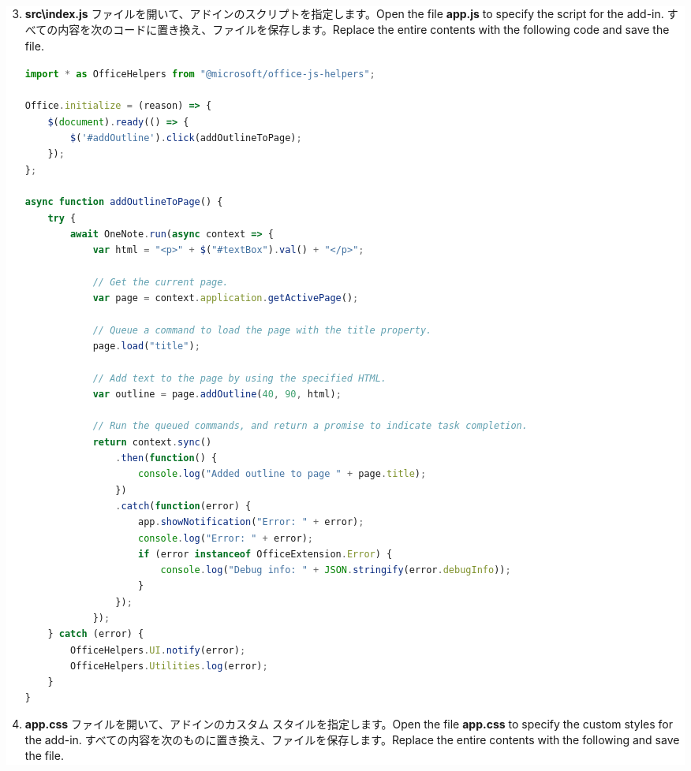 3. <span data-ttu-id="6b4e0-120">**src\index.js** ファイルを開いて、アドインのスクリプトを指定します。</span><span class="sxs-lookup"><span data-stu-id="6b4e0-120">Open the file **app.js** to specify the script for the add-in.</span></span> <span data-ttu-id="6b4e0-121">すべての内容を次のコードに置き換え、ファイルを保存します。</span><span class="sxs-lookup"><span data-stu-id="6b4e0-121">Replace the entire contents with the following code and save the file.</span></span>

    ```js
    import * as OfficeHelpers from "@microsoft/office-js-helpers";

    Office.initialize = (reason) => {
        $(document).ready(() => {
            $('#addOutline').click(addOutlineToPage);
        });
    };
    
    async function addOutlineToPage() {
        try {
            await OneNote.run(async context => {
                var html = "<p>" + $("#textBox").val() + "</p>";

                // Get the current page.
                var page = context.application.getActivePage();

                // Queue a command to load the page with the title property.
                page.load("title");

                // Add text to the page by using the specified HTML.
                var outline = page.addOutline(40, 90, html);

                // Run the queued commands, and return a promise to indicate task completion.
                return context.sync()
                    .then(function() {
                        console.log("Added outline to page " + page.title);
                    })
                    .catch(function(error) {
                        app.showNotification("Error: " + error);
                        console.log("Error: " + error);
                        if (error instanceof OfficeExtension.Error) {
                            console.log("Debug info: " + JSON.stringify(error.debugInfo));
                        }
                    });
                });
        } catch (error) {
            OfficeHelpers.UI.notify(error);
            OfficeHelpers.Utilities.log(error);
        }
    }
    ```

4. <span data-ttu-id="6b4e0-122">**app.css** ファイルを開いて、アドインのカスタム スタイルを指定します。</span><span class="sxs-lookup"><span data-stu-id="6b4e0-122">Open the file **app.css** to specify the custom styles for the add-in.</span></span> <span data-ttu-id="6b4e0-123">すべての内容を次のものに置き換え、ファイルを保存します。</span><span class="sxs-lookup"><span data-stu-id="6b4e0-123">Replace the entire contents with the following and save the file.</span></span>
